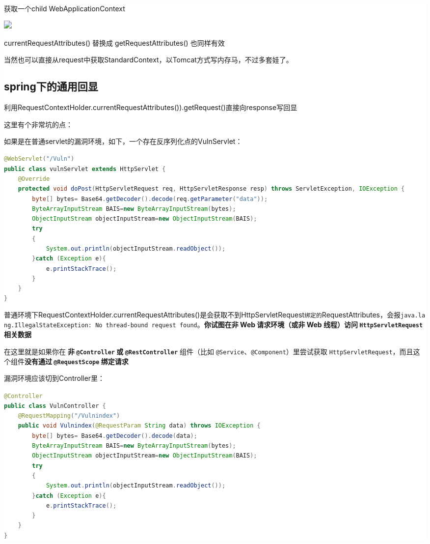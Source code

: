 获取一个child WebApplicationContext

![](https://typora-202017030217.oss-cn-beijing.aliyuncs.com/typora/image-20250311160331947.png)

currentRequestAttributes() 替换成 getRequestAttributes() 也同样有效



当然也可以直接从request中获取StandardContext，以Tomcat方式写内存马，不过多套娃了。

## spring下的通用回显

利用RequestContextHolder.currentRequestAttributes()).getRequest()直接向response写回显

这里有个非常坑的点：

如果是在普通servlet的漏洞环境，如下，一个存在反序列化点的VulnServlet：

```java
@WebServlet("/Vuln")
public class vulnServlet extends HttpServlet {
    @Override
    protected void doPost(HttpServletRequest req, HttpServletResponse resp) throws ServletException, IOException {
        byte[] bytes= Base64.getDecoder().decode(req.getParameter("data"));
        ByteArrayInputStream BAIS=new ByteArrayInputStream(bytes);
        ObjectInputStream objectInputStream=new ObjectInputStream(BAIS);
        try
        {
            System.out.println(objectInputStream.readObject());
        }catch (Exception e){
            e.printStackTrace();
        }
    }
}
```

普通环境下RequestContextHolder.currentRequestAttributes()是会获取不到HttpServletRequest` 绑定的 `RequestAttributes，会报`java.lang.IllegalStateException: No thread-bound request found`。**你试图在非 Web 请求环境（或非 Web 线程）访问 `HttpServletRequest` 相关数据**

在这里就是如果你在 **非 `@Controller` 或 `@RestController`** 组件（比如 `@Service`、`@Component`）里尝试获取 `HttpServletRequest`，而且这个组件**没有通过 `@RequestScope` 绑定请求**

漏洞环境应该切到Controller里：

```java
@Controller
public class VulnController {
    @RequestMapping("/Vulnindex")
    public void Vulnindex(@RequestParam String data) throws IOException {
        byte[] bytes= Base64.getDecoder().decode(data);
        ByteArrayInputStream BAIS=new ByteArrayInputStream(bytes);
        ObjectInputStream objectInputStream=new ObjectInputStream(BAIS);
        try
        {
            System.out.println(objectInputStream.readObject());
        }catch (Exception e){
            e.printStackTrace();
        }
    }
}
```
